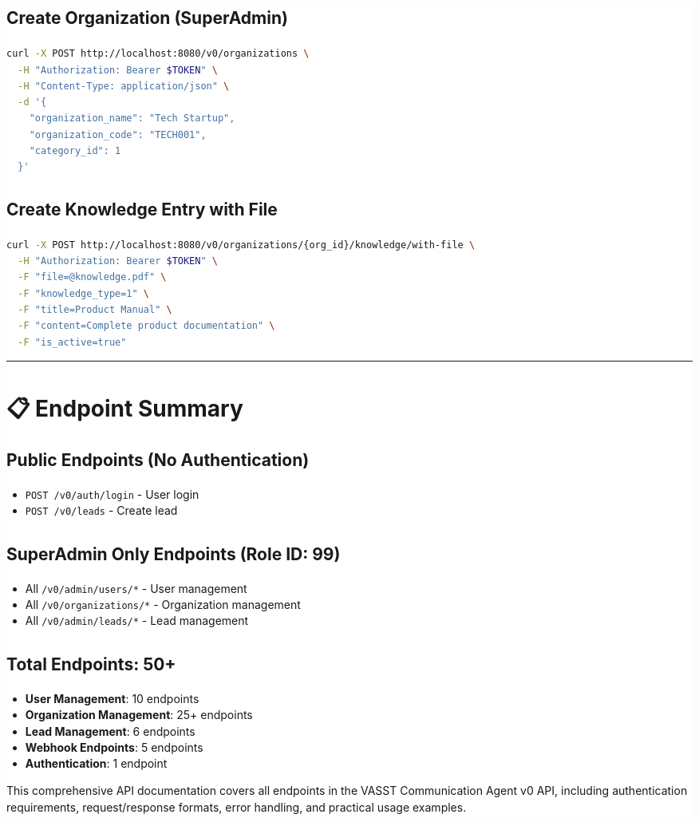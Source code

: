 ## **Create Organization (SuperAdmin)**
```bash
curl -X POST http://localhost:8080/v0/organizations \
  -H "Authorization: Bearer $TOKEN" \
  -H "Content-Type: application/json" \
  -d '{
    "organization_name": "Tech Startup",
    "organization_code": "TECH001",
    "category_id": 1
  }'
```

## **Create Knowledge Entry with File**
```bash
curl -X POST http://localhost:8080/v0/organizations/{org_id}/knowledge/with-file \
  -H "Authorization: Bearer $TOKEN" \
  -F "file=@knowledge.pdf" \
  -F "knowledge_type=1" \
  -F "title=Product Manual" \
  -F "content=Complete product documentation" \
  -F "is_active=true"
```

---

# 📋 **Endpoint Summary**

## **Public Endpoints (No Authentication)**
- `POST /v0/auth/login` - User login
- `POST /v0/leads` - Create lead

## **SuperAdmin Only Endpoints (Role ID: 99)**
- All `/v0/admin/users/*` - User management
- All `/v0/organizations/*` - Organization management
- All `/v0/admin/leads/*` - Lead management

## **Total Endpoints: 50+**
- **User Management**: 10 endpoints
- **Organization Management**: 25+ endpoints
- **Lead Management**: 6 endpoints
- **Webhook Endpoints**: 5 endpoints
- **Authentication**: 1 endpoint

This comprehensive API documentation covers all endpoints in the VASST Communication Agent v0 API, including authentication requirements, request/response formats, error handling, and practical usage examples. 